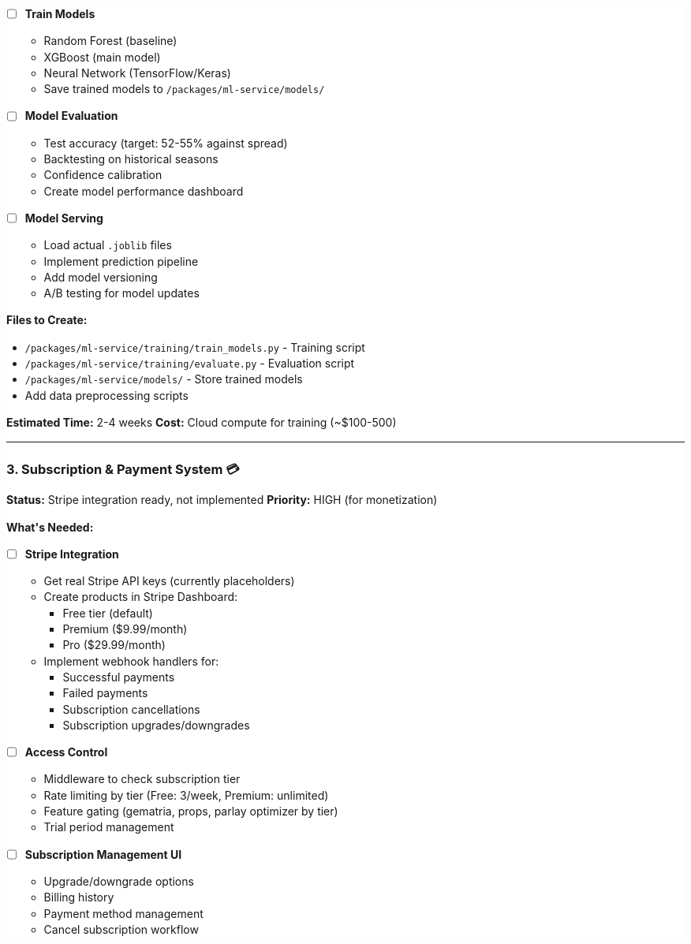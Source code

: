 - [ ] **Train Models**
  - Random Forest (baseline)
  - XGBoost (main model)
  - Neural Network (TensorFlow/Keras)
  - Save trained models to `/packages/ml-service/models/`

- [ ] **Model Evaluation**
  - Test accuracy (target: 52-55% against spread)
  - Backtesting on historical seasons
  - Confidence calibration
  - Create model performance dashboard

- [ ] **Model Serving**
  - Load actual `.joblib` files
  - Implement prediction pipeline
  - Add model versioning
  - A/B testing for model updates

**Files to Create:**
- `/packages/ml-service/training/train_models.py` - Training script
- `/packages/ml-service/training/evaluate.py` - Evaluation script
- `/packages/ml-service/models/` - Store trained models
- Add data preprocessing scripts

**Estimated Time:** 2-4 weeks
**Cost:** Cloud compute for training (~$100-500)

---

### 3. **Subscription & Payment System** 💳
**Status:** Stripe integration ready, not implemented
**Priority:** HIGH (for monetization)

**What's Needed:**
- [ ] **Stripe Integration**
  - Get real Stripe API keys (currently placeholders)
  - Create products in Stripe Dashboard:
    - Free tier (default)
    - Premium ($9.99/month)
    - Pro ($29.99/month)
  - Implement webhook handlers for:
    - Successful payments
    - Failed payments
    - Subscription cancellations
    - Subscription upgrades/downgrades

- [ ] **Access Control**
  - Middleware to check subscription tier
  - Rate limiting by tier (Free: 3/week, Premium: unlimited)
  - Feature gating (gematria, props, parlay optimizer by tier)
  - Trial period management

- [ ] **Subscription Management UI**
  - Upgrade/downgrade options
  - Billing history
  - Payment method management
  - Cancel subscription workflow
